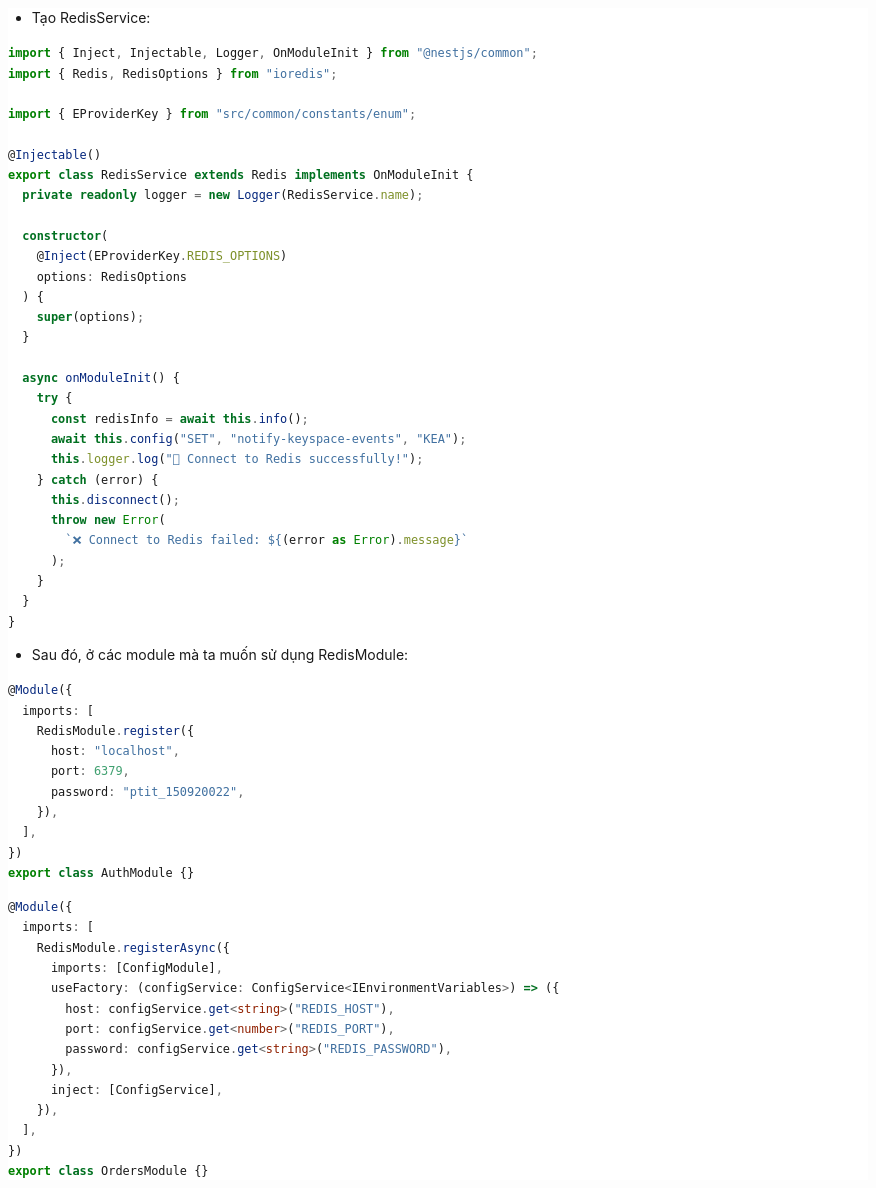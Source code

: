 
- Tạo RedisService:

```ts
import { Inject, Injectable, Logger, OnModuleInit } from "@nestjs/common";
import { Redis, RedisOptions } from "ioredis";

import { EProviderKey } from "src/common/constants/enum";

@Injectable()
export class RedisService extends Redis implements OnModuleInit {
  private readonly logger = new Logger(RedisService.name);

  constructor(
    @Inject(EProviderKey.REDIS_OPTIONS)
    options: RedisOptions
  ) {
    super(options);
  }

  async onModuleInit() {
    try {
      const redisInfo = await this.info();
      await this.config("SET", "notify-keyspace-events", "KEA");
      this.logger.log("🚀 Connect to Redis successfully!");
    } catch (error) {
      this.disconnect();
      throw new Error(
        `❌ Connect to Redis failed: ${(error as Error).message}`
      );
    }
  }
}
```

- Sau đó, ở các module mà ta muốn sử dụng RedisModule:

```ts
@Module({
  imports: [
    RedisModule.register({
      host: "localhost",
      port: 6379,
      password: "ptit_150920022",
    }),
  ],
})
export class AuthModule {}
```

```ts
@Module({
  imports: [
    RedisModule.registerAsync({
      imports: [ConfigModule],
      useFactory: (configService: ConfigService<IEnvironmentVariables>) => ({
        host: configService.get<string>("REDIS_HOST"),
        port: configService.get<number>("REDIS_PORT"),
        password: configService.get<string>("REDIS_PASSWORD"),
      }),
      inject: [ConfigService],
    }),
  ],
})
export class OrdersModule {}
```

